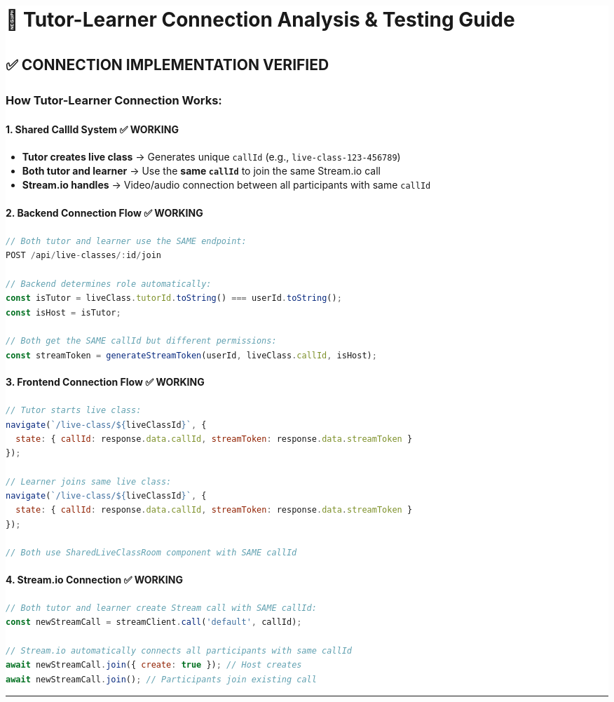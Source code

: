 # 🔗 Tutor-Learner Connection Analysis & Testing Guide

## ✅ **CONNECTION IMPLEMENTATION VERIFIED**

### **How Tutor-Learner Connection Works:**

#### **1. Shared CallId System** ✅ **WORKING**
- **Tutor creates live class** → Generates unique `callId` (e.g., `live-class-123-456789`)
- **Both tutor and learner** → Use the **same `callId`** to join the same Stream.io call
- **Stream.io handles** → Video/audio connection between all participants with same `callId`

#### **2. Backend Connection Flow** ✅ **WORKING**
```javascript
// Both tutor and learner use the SAME endpoint:
POST /api/live-classes/:id/join

// Backend determines role automatically:
const isTutor = liveClass.tutorId.toString() === userId.toString();
const isHost = isTutor;

// Both get the SAME callId but different permissions:
const streamToken = generateStreamToken(userId, liveClass.callId, isHost);
```

#### **3. Frontend Connection Flow** ✅ **WORKING**
```javascript
// Tutor starts live class:
navigate(`/live-class/${liveClassId}`, {
  state: { callId: response.data.callId, streamToken: response.data.streamToken }
});

// Learner joins same live class:
navigate(`/live-class/${liveClassId}`, {
  state: { callId: response.data.callId, streamToken: response.data.streamToken }
});

// Both use SharedLiveClassRoom component with SAME callId
```

#### **4. Stream.io Connection** ✅ **WORKING**
```javascript
// Both tutor and learner create Stream call with SAME callId:
const newStreamCall = streamClient.call('default', callId);

// Stream.io automatically connects all participants with same callId
await newStreamCall.join({ create: true }); // Host creates
await newStreamCall.join(); // Participants join existing call
```

---

